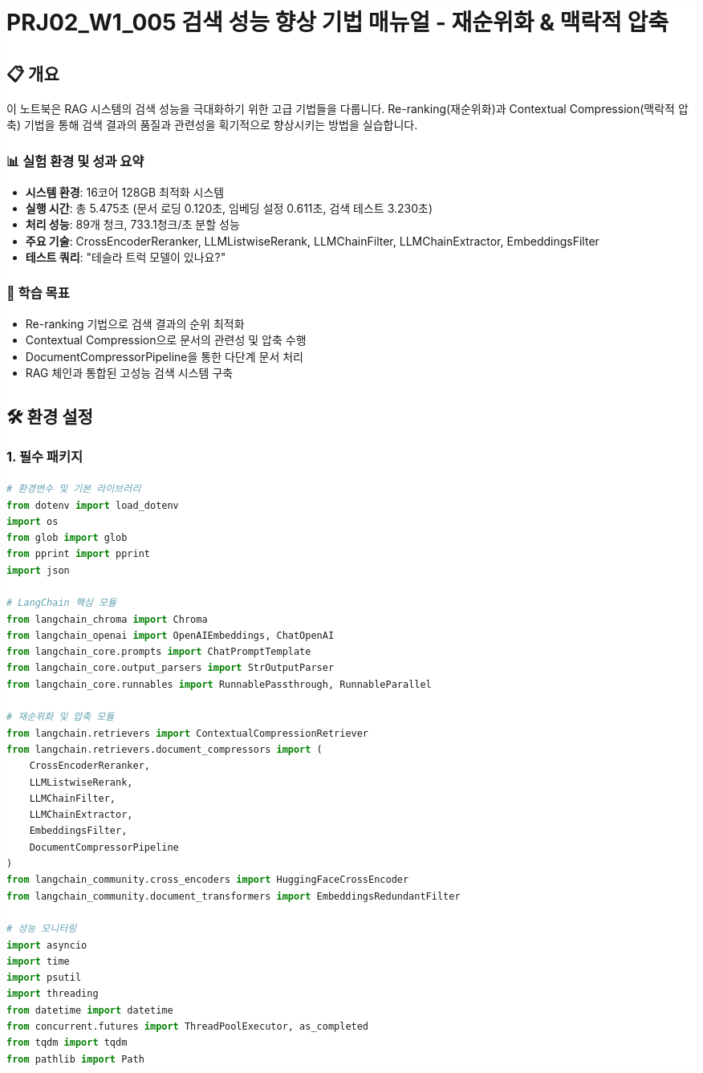 # PRJ02_W1_005 검색 성능 향상 기법 매뉴얼 - 재순위화 & 맥락적 압축

## 📋 개요

이 노트북은 RAG 시스템의 검색 성능을 극대화하기 위한 고급 기법들을 다룹니다. Re-ranking(재순위화)과 Contextual Compression(맥락적 압축) 기법을 통해 검색 결과의 품질과 관련성을 획기적으로 향상시키는 방법을 실습합니다.

### 📊 실험 환경 및 성과 요약
- **시스템 환경**: 16코어 128GB 최적화 시스템
- **실행 시간**: 총 5.475초 (문서 로딩 0.120초, 임베딩 설정 0.611초, 검색 테스트 3.230초)
- **처리 성능**: 89개 청크, 733.1청크/초 분할 성능
- **주요 기술**: CrossEncoderReranker, LLMListwiseRerank, LLMChainFilter, LLMChainExtractor, EmbeddingsFilter
- **테스트 쿼리**: "테슬라 트럭 모델이 있나요?"

### 🎯 학습 목표
- Re-ranking 기법으로 검색 결과의 순위 최적화
- Contextual Compression으로 문서의 관련성 및 압축 수행
- DocumentCompressorPipeline을 통한 다단계 문서 처리
- RAG 체인과 통합된 고성능 검색 시스템 구축

## 🛠️ 환경 설정

### 1. 필수 패키지
```python
# 환경변수 및 기본 라이브러리
from dotenv import load_dotenv
import os
from glob import glob
from pprint import pprint
import json

# LangChain 핵심 모듈
from langchain_chroma import Chroma
from langchain_openai import OpenAIEmbeddings, ChatOpenAI
from langchain_core.prompts import ChatPromptTemplate
from langchain_core.output_parsers import StrOutputParser
from langchain_core.runnables import RunnablePassthrough, RunnableParallel

# 재순위화 및 압축 모듈
from langchain.retrievers import ContextualCompressionRetriever
from langchain.retrievers.document_compressors import (
    CrossEncoderReranker,
    LLMListwiseRerank,
    LLMChainFilter,
    LLMChainExtractor,
    EmbeddingsFilter,
    DocumentCompressorPipeline
)
from langchain_community.cross_encoders import HuggingFaceCrossEncoder
from langchain_community.document_transformers import EmbeddingsRedundantFilter

# 성능 모니터링
import asyncio
import time
import psutil
import threading
from datetime import datetime
from concurrent.futures import ThreadPoolExecutor, as_completed
from tqdm import tqdm
from pathlib import Path
```